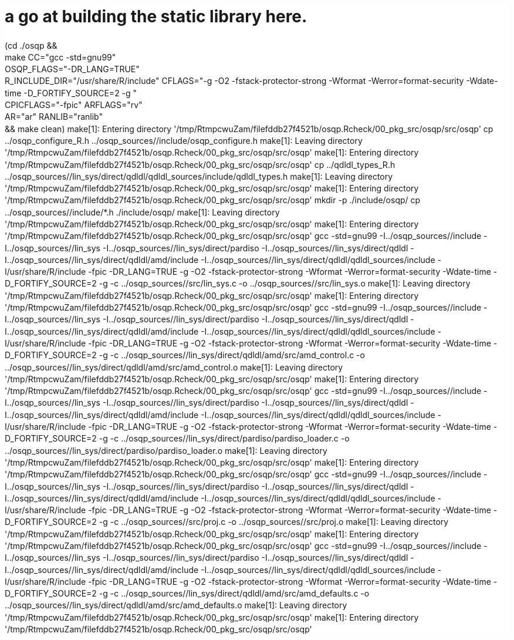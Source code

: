 # a go at building the static library here.
(cd ./osqp && \
	make CC="gcc -std=gnu99" \
	OSQP_FLAGS="-DR_LANG=TRUE" \
	R_INCLUDE_DIR="/usr/share/R/include" CFLAGS="-g -O2 -fstack-protector-strong -Wformat -Werror=format-security -Wdate-time -D_FORTIFY_SOURCE=2 -g " \
	CPICFLAGS="-fpic" ARFLAGS="rv" \
	AR="ar" RANLIB="ranlib" \
	&& make clean)
make[1]: Entering directory '/tmp/RtmpcwuZam/filefddb27f4521b/osqp.Rcheck/00_pkg_src/osqp/src/osqp'
cp ../osqp_configure_R.h ../osqp_sources//include/osqp_configure.h
make[1]: Leaving directory '/tmp/RtmpcwuZam/filefddb27f4521b/osqp.Rcheck/00_pkg_src/osqp/src/osqp'
make[1]: Entering directory '/tmp/RtmpcwuZam/filefddb27f4521b/osqp.Rcheck/00_pkg_src/osqp/src/osqp'
cp ../qdldl_types_R.h ../osqp_sources//lin_sys/direct/qdldl/qdldl_sources/include/qdldl_types.h
make[1]: Leaving directory '/tmp/RtmpcwuZam/filefddb27f4521b/osqp.Rcheck/00_pkg_src/osqp/src/osqp'
make[1]: Entering directory '/tmp/RtmpcwuZam/filefddb27f4521b/osqp.Rcheck/00_pkg_src/osqp/src/osqp'
mkdir -p ./include/osqp/
cp ../osqp_sources//include/*.h ./include/osqp/
make[1]: Leaving directory '/tmp/RtmpcwuZam/filefddb27f4521b/osqp.Rcheck/00_pkg_src/osqp/src/osqp'
make[1]: Entering directory '/tmp/RtmpcwuZam/filefddb27f4521b/osqp.Rcheck/00_pkg_src/osqp/src/osqp'
gcc -std=gnu99 -I../osqp_sources//include -I../osqp_sources//lin_sys -I../osqp_sources//lin_sys/direct/pardiso -I../osqp_sources//lin_sys/direct/qdldl -I../osqp_sources//lin_sys/direct/qdldl/amd/include -I../osqp_sources//lin_sys/direct/qdldl/qdldl_sources/include -I/usr/share/R/include -fpic -DR_LANG=TRUE -g -O2 -fstack-protector-strong -Wformat -Werror=format-security -Wdate-time -D_FORTIFY_SOURCE=2 -g  -c ../osqp_sources//src/lin_sys.c -o ../osqp_sources//src/lin_sys.o
make[1]: Leaving directory '/tmp/RtmpcwuZam/filefddb27f4521b/osqp.Rcheck/00_pkg_src/osqp/src/osqp'
make[1]: Entering directory '/tmp/RtmpcwuZam/filefddb27f4521b/osqp.Rcheck/00_pkg_src/osqp/src/osqp'
gcc -std=gnu99 -I../osqp_sources//include -I../osqp_sources//lin_sys -I../osqp_sources//lin_sys/direct/pardiso -I../osqp_sources//lin_sys/direct/qdldl -I../osqp_sources//lin_sys/direct/qdldl/amd/include -I../osqp_sources//lin_sys/direct/qdldl/qdldl_sources/include -I/usr/share/R/include -fpic -DR_LANG=TRUE -g -O2 -fstack-protector-strong -Wformat -Werror=format-security -Wdate-time -D_FORTIFY_SOURCE=2 -g  -c ../osqp_sources//lin_sys/direct/qdldl/amd/src/amd_control.c -o ../osqp_sources//lin_sys/direct/qdldl/amd/src/amd_control.o
make[1]: Leaving directory '/tmp/RtmpcwuZam/filefddb27f4521b/osqp.Rcheck/00_pkg_src/osqp/src/osqp'
make[1]: Entering directory '/tmp/RtmpcwuZam/filefddb27f4521b/osqp.Rcheck/00_pkg_src/osqp/src/osqp'
gcc -std=gnu99 -I../osqp_sources//include -I../osqp_sources//lin_sys -I../osqp_sources//lin_sys/direct/pardiso -I../osqp_sources//lin_sys/direct/qdldl -I../osqp_sources//lin_sys/direct/qdldl/amd/include -I../osqp_sources//lin_sys/direct/qdldl/qdldl_sources/include -I/usr/share/R/include -fpic -DR_LANG=TRUE -g -O2 -fstack-protector-strong -Wformat -Werror=format-security -Wdate-time -D_FORTIFY_SOURCE=2 -g  -c ../osqp_sources//lin_sys/direct/pardiso/pardiso_loader.c -o ../osqp_sources//lin_sys/direct/pardiso/pardiso_loader.o
make[1]: Leaving directory '/tmp/RtmpcwuZam/filefddb27f4521b/osqp.Rcheck/00_pkg_src/osqp/src/osqp'
make[1]: Entering directory '/tmp/RtmpcwuZam/filefddb27f4521b/osqp.Rcheck/00_pkg_src/osqp/src/osqp'
gcc -std=gnu99 -I../osqp_sources//include -I../osqp_sources//lin_sys -I../osqp_sources//lin_sys/direct/pardiso -I../osqp_sources//lin_sys/direct/qdldl -I../osqp_sources//lin_sys/direct/qdldl/amd/include -I../osqp_sources//lin_sys/direct/qdldl/qdldl_sources/include -I/usr/share/R/include -fpic -DR_LANG=TRUE -g -O2 -fstack-protector-strong -Wformat -Werror=format-security -Wdate-time -D_FORTIFY_SOURCE=2 -g  -c ../osqp_sources//src/proj.c -o ../osqp_sources//src/proj.o
make[1]: Leaving directory '/tmp/RtmpcwuZam/filefddb27f4521b/osqp.Rcheck/00_pkg_src/osqp/src/osqp'
make[1]: Entering directory '/tmp/RtmpcwuZam/filefddb27f4521b/osqp.Rcheck/00_pkg_src/osqp/src/osqp'
gcc -std=gnu99 -I../osqp_sources//include -I../osqp_sources//lin_sys -I../osqp_sources//lin_sys/direct/pardiso -I../osqp_sources//lin_sys/direct/qdldl -I../osqp_sources//lin_sys/direct/qdldl/amd/include -I../osqp_sources//lin_sys/direct/qdldl/qdldl_sources/include -I/usr/share/R/include -fpic -DR_LANG=TRUE -g -O2 -fstack-protector-strong -Wformat -Werror=format-security -Wdate-time -D_FORTIFY_SOURCE=2 -g  -c ../osqp_sources//lin_sys/direct/qdldl/amd/src/amd_defaults.c -o ../osqp_sources//lin_sys/direct/qdldl/amd/src/amd_defaults.o
make[1]: Leaving directory '/tmp/RtmpcwuZam/filefddb27f4521b/osqp.Rcheck/00_pkg_src/osqp/src/osqp'
make[1]: Entering directory '/tmp/RtmpcwuZam/filefddb27f4521b/osqp.Rcheck/00_pkg_src/osqp/src/osqp'